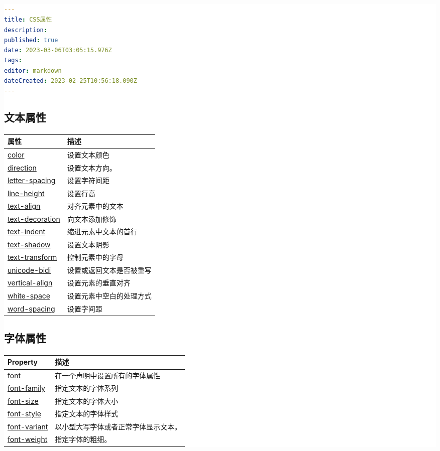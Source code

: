 ```yaml
---
title: CSS属性
description: 
published: true
date: 2023-03-06T03:05:15.976Z
tags: 
editor: markdown
dateCreated: 2023-02-25T10:56:18.090Z
---
```


## 文本属性

| 属性 | 描述                     |
| :----- | :------------------------- |
| [color](https://www.runoob.com/cssref/pr-text-color.html)     | 设置文本颜色             |
| [direction](https://www.runoob.com/cssref/pr-text-direction.html)     | 设置文本方向。           |
| [letter-spacing](https://www.runoob.com/cssref/pr-text-letter-spacing.html)     | 设置字符间距             |
| [line-height](https://www.runoob.com/cssref/pr-dim-line-height.html)     | 设置行高                 |
| [text-align](https://www.runoob.com/cssref/pr-text-text-align.html)     | 对齐元素中的文本         |
| [text-decoration](https://www.runoob.com/cssref/pr-text-text-decoration.html)     | 向文本添加修饰           |
| [text-indent](https://www.runoob.com/cssref/pr-text-text-indent.html)     | 缩进元素中文本的首行     |
| [text-shadow](https://www.runoob.com/cssref/css3-pr-text-shadow.html)     | 设置文本阴影             |
| [text-transform](https://www.runoob.com/cssref/pr-text-text-transform.html)     | 控制元素中的字母         |
| [unicode-bidi](https://www.runoob.com/cssref/pr-text-unicode-bidi.html)     | 设置或返回文本是否被重写 |
| [vertical-align](https://www.runoob.com/cssref/pr-pos-vertical-align.html)     | 设置元素的垂直对齐       |
| [white-space](https://www.runoob.com/cssref/pr-text-white-space.html)     | 设置元素中空白的处理方式 |
| [word-spacing](https://www.runoob.com/cssref/pr-text-word-spacing.html)     | 设置字间距               |

## 字体属性

| Property | 描述                                 |
| :--------- | :------------------------------------- |
| [font](https://www.runoob.com/cssref/pr-font-font.html)         | 在一个声明中设置所有的字体属性       |
| [font-family](https://www.runoob.com/cssref/pr-font-font-family.html)         | 指定文本的字体系列                   |
| [font-size](https://www.runoob.com/cssref/pr-font-font-size.html)         | 指定文本的字体大小                   |
| [font-style](https://www.runoob.com/cssref/pr-font-font-style.html)         | 指定文本的字体样式                   |
| [font-variant](https://www.runoob.com/cssref/pr-font-font-variant.html)         | 以小型大写字体或者正常字体显示文本。 |
| [font-weight](https://www.runoob.com/cssref/pr-font-weight.html)         | 指定字体的粗细。                     |
